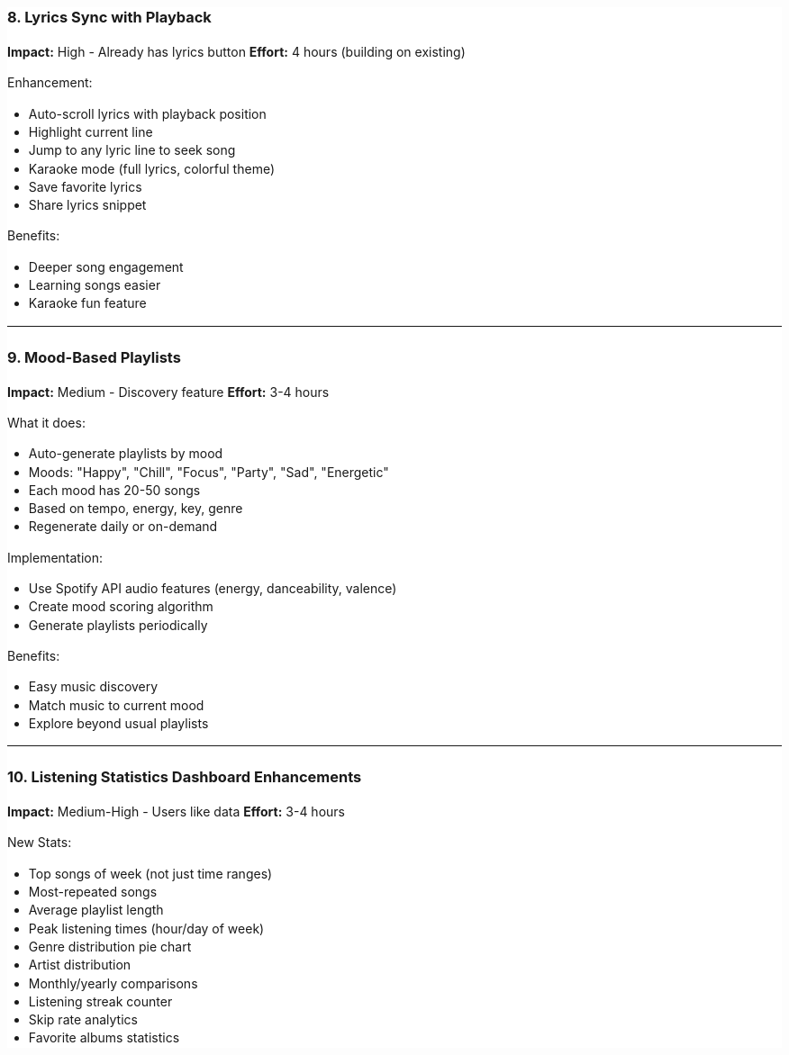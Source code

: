 ### 8. Lyrics Sync with Playback
**Impact:** High - Already has lyrics button
**Effort:** 4 hours (building on existing)

Enhancement:
- Auto-scroll lyrics with playback position
- Highlight current line
- Jump to any lyric line to seek song
- Karaoke mode (full lyrics, colorful theme)
- Save favorite lyrics
- Share lyrics snippet

Benefits:
- Deeper song engagement
- Learning songs easier
- Karaoke fun feature

---

### 9. Mood-Based Playlists
**Impact:** Medium - Discovery feature
**Effort:** 3-4 hours

What it does:
- Auto-generate playlists by mood
- Moods: "Happy", "Chill", "Focus", "Party", "Sad", "Energetic"
- Each mood has 20-50 songs
- Based on tempo, energy, key, genre
- Regenerate daily or on-demand

Implementation:
- Use Spotify API audio features (energy, danceability, valence)
- Create mood scoring algorithm
- Generate playlists periodically

Benefits:
- Easy music discovery
- Match music to current mood
- Explore beyond usual playlists

---

### 10. Listening Statistics Dashboard Enhancements
**Impact:** Medium-High - Users like data
**Effort:** 3-4 hours

New Stats:
- Top songs of week (not just time ranges)
- Most-repeated songs
- Average playlist length
- Peak listening times (hour/day of week)
- Genre distribution pie chart
- Artist distribution
- Monthly/yearly comparisons
- Listening streak counter
- Skip rate analytics
- Favorite albums statistics
